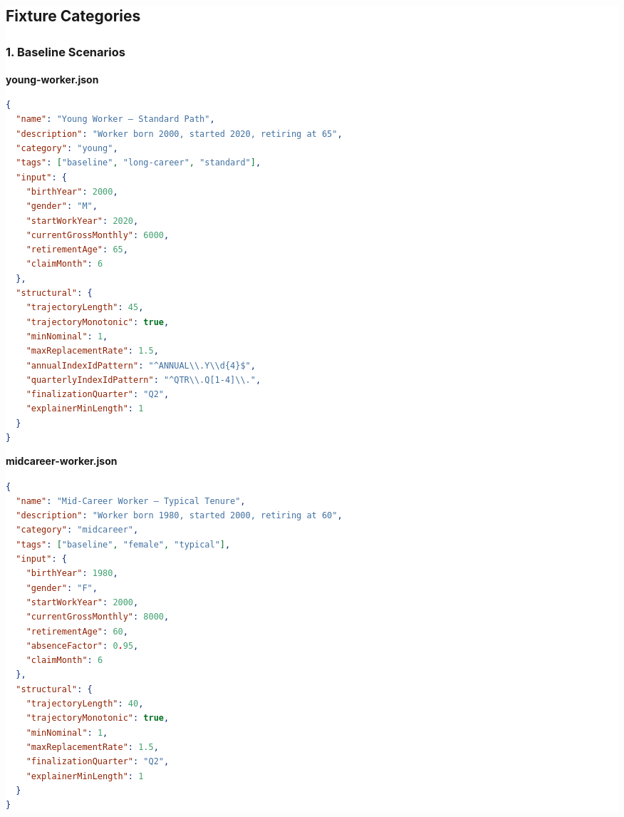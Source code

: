 ## Fixture Categories

### 1. Baseline Scenarios

**young-worker.json**
```json
{
  "name": "Young Worker — Standard Path",
  "description": "Worker born 2000, started 2020, retiring at 65",
  "category": "young",
  "tags": ["baseline", "long-career", "standard"],
  "input": {
    "birthYear": 2000,
    "gender": "M",
    "startWorkYear": 2020,
    "currentGrossMonthly": 6000,
    "retirementAge": 65,
    "claimMonth": 6
  },
  "structural": {
    "trajectoryLength": 45,
    "trajectoryMonotonic": true,
    "minNominal": 1,
    "maxReplacementRate": 1.5,
    "annualIndexIdPattern": "^ANNUAL\\.Y\\d{4}$",
    "quarterlyIndexIdPattern": "^QTR\\.Q[1-4]\\.",
    "finalizationQuarter": "Q2",
    "explainerMinLength": 1
  }
}
```

**midcareer-worker.json**
```json
{
  "name": "Mid-Career Worker — Typical Tenure",
  "description": "Worker born 1980, started 2000, retiring at 60",
  "category": "midcareer",
  "tags": ["baseline", "female", "typical"],
  "input": {
    "birthYear": 1980,
    "gender": "F",
    "startWorkYear": 2000,
    "currentGrossMonthly": 8000,
    "retirementAge": 60,
    "absenceFactor": 0.95,
    "claimMonth": 6
  },
  "structural": {
    "trajectoryLength": 40,
    "trajectoryMonotonic": true,
    "minNominal": 1,
    "maxReplacementRate": 1.5,
    "finalizationQuarter": "Q2",
    "explainerMinLength": 1
  }
}
```
